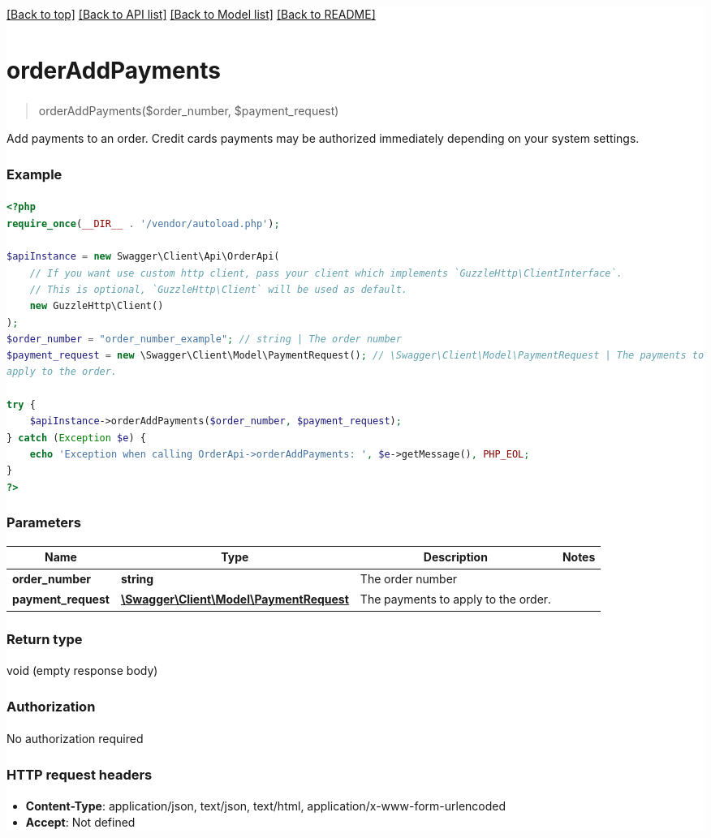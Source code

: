 [[Back to top]](#) [[Back to API list]](../../README.md#documentation-for-api-endpoints) [[Back to Model list]](../../README.md#documentation-for-models) [[Back to README]](../../README.md)

# **orderAddPayments**
> orderAddPayments($order_number, $payment_request)

Add payments to an order.  Credit cards payments may be authorized immediately depending on your  system settings.

### Example
```php
<?php
require_once(__DIR__ . '/vendor/autoload.php');

$apiInstance = new Swagger\Client\Api\OrderApi(
    // If you want use custom http client, pass your client which implements `GuzzleHttp\ClientInterface`.
    // This is optional, `GuzzleHttp\Client` will be used as default.
    new GuzzleHttp\Client()
);
$order_number = "order_number_example"; // string | The order number
$payment_request = new \Swagger\Client\Model\PaymentRequest(); // \Swagger\Client\Model\PaymentRequest | The payments to apply to the order.

try {
    $apiInstance->orderAddPayments($order_number, $payment_request);
} catch (Exception $e) {
    echo 'Exception when calling OrderApi->orderAddPayments: ', $e->getMessage(), PHP_EOL;
}
?>
```

### Parameters

Name | Type | Description  | Notes
------------- | ------------- | ------------- | -------------
 **order_number** | **string**| The order number |
 **payment_request** | [**\Swagger\Client\Model\PaymentRequest**](../Model/PaymentRequest.md)| The payments to apply to the order. |

### Return type

void (empty response body)

### Authorization

No authorization required

### HTTP request headers

 - **Content-Type**: application/json, text/json, text/html, application/x-www-form-urlencoded
 - **Accept**: Not defined
